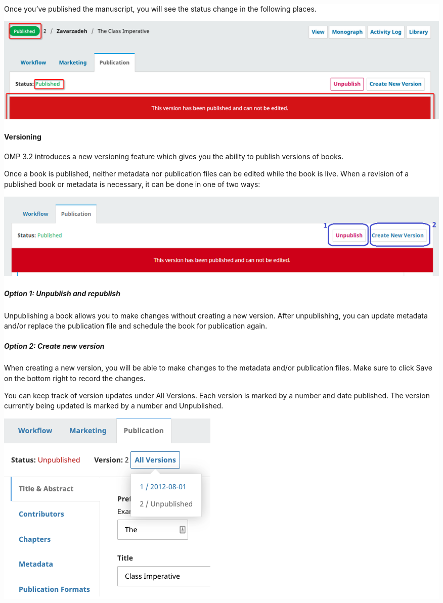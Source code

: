 Once you’ve published the manuscript, you will see the status change in the following places.

![](./assets/learning-omp3.2-workflow-production-publish-3.png)

#### Versioning

OMP 3.2 introduces a new versioning feature which gives you the ability to publish versions of books.

Once a book is published, neither metadata nor publication files can be edited while the book is live. When a revision of a published book or metadata is necessary, it can be done in one of two ways:

![](./assets/learning-omp3.2-workflow-production-versioning-1.png)

##### Option 1: Unpublish and republish

Unpublishing a book allows you to make changes without creating a new version. After unpublishing, you can update metadata and/or replace the publication file and schedule the book for publication again.

##### Option 2: Create new version

When creating a new version, you will be able to make changes to the metadata and/or publication files. Make sure to click Save on the bottom right to record the changes.

You can keep track of version updates under All Versions. Each version is marked by a number and date published. The version currently being updated is marked by a number and Unpublished.

![](./assets/learning-omp3.2-workflow-production-versioning-2.png)
